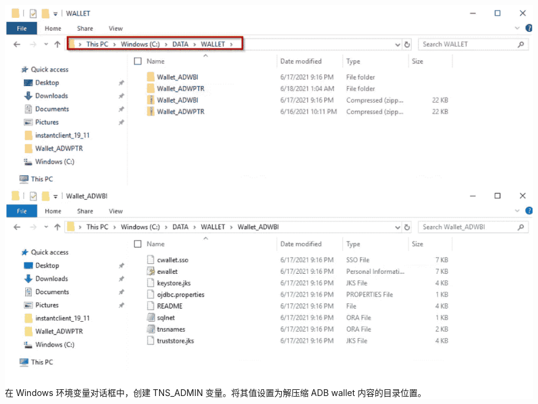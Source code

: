 ![](img/6b8563db562fa2ab7c6957c6ac1b7276.png)![](img/ab94ceb8b142556dd010a618b01386b2.png)

在 Windows 环境变量对话框中，创建 TNS_ADMIN 变量。将其值设置为解压缩 ADB wallet 内容的目录位置。
